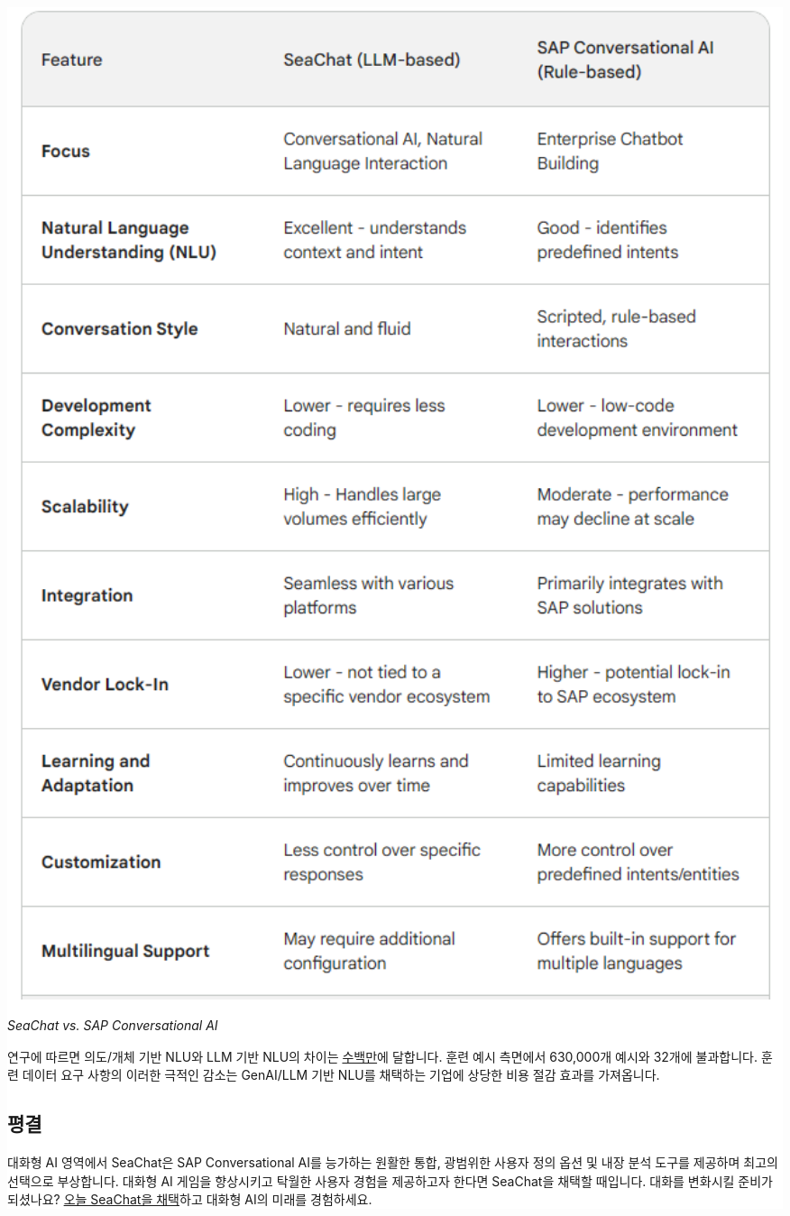 <img style="image-resolution: 300dpi;" height="100%" width="100%" src="/images/blog/78-SeaChat-vs-SAP-chatbot/78-SeaChat-vs-SAP-chatbot.png"  alt="SeaChat vs. SAP Conversational AI">

*SeaChat vs. SAP Conversational AI*
</center>

연구에 따르면 의도/개체 기반 NLU와 LLM 기반 NLU의 차이는 [수백만](https://seasalt.ai/blog/73-intent-entity-based-nlu-vs-genai-llm-based-nlu/?utm_source=blog)에 달합니다. 훈련 예시 측면에서 630,000개 예시와 32개에 불과합니다. 훈련 데이터 요구 사항의 이러한 극적인 감소는 GenAI/LLM 기반 NLU를 채택하는 기업에 상당한 비용 절감 효과를 가져옵니다.

## 평결
대화형 AI 영역에서 SeaChat은 SAP Conversational AI를 능가하는 원활한 통합, 광범위한 사용자 정의 옵션 및 내장 분석 도구를 제공하며 최고의 선택으로 부상합니다. 대화형 AI 게임을 향상시키고 탁월한 사용자 경험을 제공하고자 한다면 SeaChat을 채택할 때입니다.
대화를 변화시킬 준비가 되셨나요? [오늘 SeaChat을 채택](https://chat.seasalt.ai/?utm_source=blog)하고 대화형 AI의 미래를 경험하세요.




